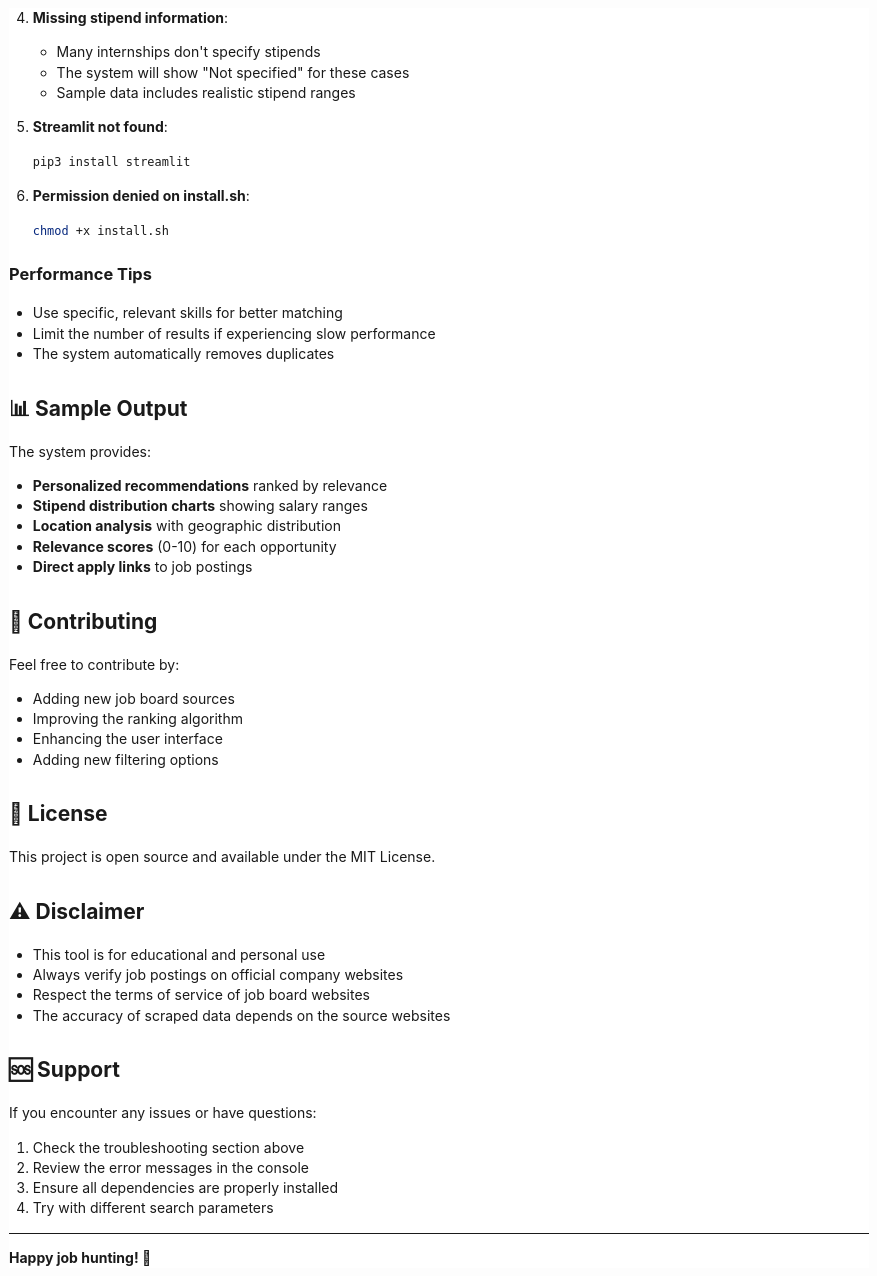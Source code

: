 4. **Missing stipend information**:
   - Many internships don't specify stipends
   - The system will show "Not specified" for these cases
   - Sample data includes realistic stipend ranges

5. **Streamlit not found**:
   ```bash
   pip3 install streamlit
   ```

6. **Permission denied on install.sh**:
   ```bash
   chmod +x install.sh
   ```

### Performance Tips

- Use specific, relevant skills for better matching
- Limit the number of results if experiencing slow performance
- The system automatically removes duplicates

## 📊 Sample Output

The system provides:
- **Personalized recommendations** ranked by relevance
- **Stipend distribution charts** showing salary ranges
- **Location analysis** with geographic distribution
- **Relevance scores** (0-10) for each opportunity
- **Direct apply links** to job postings

## 🤝 Contributing

Feel free to contribute by:
- Adding new job board sources
- Improving the ranking algorithm
- Enhancing the user interface
- Adding new filtering options

## 📝 License

This project is open source and available under the MIT License.

## ⚠️ Disclaimer

- This tool is for educational and personal use
- Always verify job postings on official company websites
- Respect the terms of service of job board websites
- The accuracy of scraped data depends on the source websites

## 🆘 Support

If you encounter any issues or have questions:
1. Check the troubleshooting section above
2. Review the error messages in the console
3. Ensure all dependencies are properly installed
4. Try with different search parameters

---

**Happy job hunting! 🎉**
